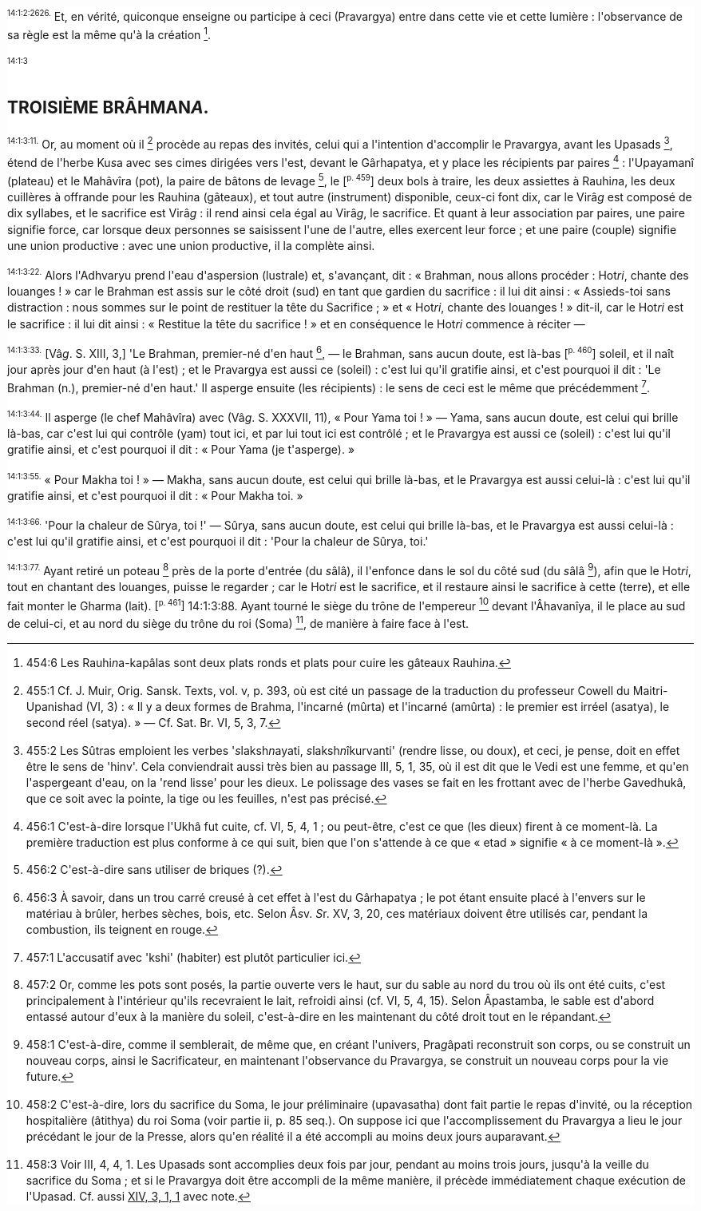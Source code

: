 <span id="v14_1_2_2626"><sup><small>14:1:2:2626.</small></sup></span> Et, en vérité, quiconque enseigne ou participe à ceci (Pravargya) entre dans cette vie et cette lumière : l'observance de sa règle est la même qu'à la création [^1211].


<span id="v14_1_3"><sup><small>14:1:3</small></sup></span>

## TROISIÈME BRÂHMAN<i>A</i>.

<span id="v14_1_3_11"><sup><small>14:1:3:11.</small></sup></span> Or, au moment où il [^1212] procède au repas des invités, celui qui a l'intention d'accomplir le Pravargya, avant les Upasads [^1213], étend de l'herbe Ku<i>s</i>a avec ses cimes dirigées vers l'est, devant le Gârhapatya, et y place les récipients par paires [^1214] : l'Upayamanî (plateau) et le Mahâvîra (pot), la paire de bâtons de levage [^1215], le <span id="p459">[<sup><small>p. 459</small></sup>]</span> deux bols à traire, les deux assiettes à Rauhi<i>n</i>a, les deux cuillères à offrande pour les Rauhi<i>n</i>a (gâteaux), et tout autre (instrument) disponible, ceux-ci font dix, car le Virâ<i>g</i> est composé de dix syllabes, et le sacrifice est Virâ<i>g</i> : il rend ainsi cela égal au Virâ<i>g</i>, le sacrifice. Et quant à leur association par paires, une paire signifie force, car lorsque deux personnes se saisissent l'une de l'autre, elles exercent leur force ; et une paire (couple) signifie une union productive : avec une union productive, il la complète ainsi.

<span id="v14_1_3_22"><sup><small>14:1:3:22.</small></sup></span> Alors l'Adhvaryu prend l'eau d'aspersion (lustrale) et, s'avançant, dit : « Brahman, nous allons procéder : Hot<i>ri</i>, chante des louanges ! » car le Brahman est assis sur le côté droit (sud) en tant que gardien du sacrifice : il lui dit ainsi : « Assieds-toi sans distraction : nous sommes sur le point de restituer la tête du Sacrifice ; » et « Hot<i>ri</i>, chante des louanges ! » dit-il, car le Hot<i>ri</i> est le sacrifice : il lui dit ainsi : « Restitue la tête du sacrifice ! » et en conséquence le Hot<i>ri</i> commence à réciter —

<span id="v14_1_3_33"><sup><small>14:1:3:33.</small></sup></span> \[Vâ<i>g</i>. S. XIII, 3,\] 'Le Brahman, premier-né d'en haut [^1216], — le Brahman, sans aucun doute, est là-bas <span id="p460">[<sup><small>p. 460</small></sup>]</span> soleil, et il naît jour après jour d'en haut (à l'est) ; et le Pravargya est aussi ce (soleil) : c'est lui qu'il gratifie ainsi, et c'est pourquoi il dit : 'Le Brahman (n.), premier-né d'en haut.' Il asperge ensuite (les récipients) : le sens de ceci est le même que précédemment [^1217].

<span id="v14_1_3_44"><sup><small>14:1:3:44.</small></sup></span> Il asperge (le chef Mahâvîra) avec (Vâ<i>g</i>. S. XXXVII, 11), « Pour Yama toi ! » — Yama, sans aucun doute, est celui qui brille là-bas, car c'est lui qui contrôle (yam) tout ici, et par lui tout ici est contrôlé ; et le Pravargya est aussi ce (soleil) : c'est lui qu'il gratifie ainsi, et c'est pourquoi il dit : « Pour Yama (je t'asperge). »

<span id="v14_1_3_55"><sup><small>14:1:3:55.</small></sup></span> « Pour Makha toi ! » — Makha, sans aucun doute, est celui qui brille là-bas, et le Pravargya est aussi celui-là : c'est lui qu'il gratifie ainsi, et c'est pourquoi il dit : « Pour Makha toi. »

<span id="v14_1_3_66"><sup><small>14:1:3:66.</small></sup></span> 'Pour la chaleur de Sûrya, toi !' — Sûrya, sans aucun doute, est celui qui brille là-bas, et le Pravargya est aussi celui-là : c'est lui qu'il gratifie ainsi, et c'est pourquoi il dit : 'Pour la chaleur de Sûrya, toi.'

<span id="v14_1_3_77"><sup><small>14:1:3:77.</small></sup></span> Ayant retiré un poteau [^1218] près de la porte d'entrée (du <i>s</i>âlâ), il l'enfonce dans le sol du côté sud (du <i>s</i>âlâ [^1219]), afin que le Hot<i>ri</i>, tout en chantant des louanges, puisse le regarder ; car le Hot<i>ri</i> est le sacrifice, et il restaure ainsi le sacrifice à cette (terre), et elle fait monter le Gharma (lait). <span id="p461">[<sup><small>p. 461</small></sup>]</span> 14:1:3:88\. Ayant tourné le siège du trône de l'empereur [^1220] devant l'Âhavanîya, il le place au sud de celui-ci, et au nord du siège du trône du roi (Soma) [^1221], de manière à faire face à l'est.


[^1177]: 441:1 Pour cette légende, voir J. Muir, Orig. Sansk. Texts, vol. iv, p. 124,
[^1178]: 441:2 Littéralement, ils étaient assis (pour la séance) : « âs » (comme « triste ») est ici utilisé dans son sens technique, et non dans son sens ordinaire « s'asseoir, être » ; — « Ils étaient \[là. Ils ont dit\] », JM
[^1179]: 442:1 C'est-à-dire une certaine espèce de fourmis qui sont censées trouver de l'eau partout où elles creusent. Cf. Weber, Ind. Stud. XIII, p. 139.
[^1180]: 442:2 C'est-à-dire le lait chaud bouilli dans le pot Mahâvîra, et donc souvent utilisé comme synonyme de ce dernier ou du Pravargya.
[^1181]: 443:1 C'est-à-dire, empereur, ou seigneur suprême, comme le Pravargya est nommé, de la même manière que la plante Soma (et son jus) est appelée Roi.
[^1182]: 443:2 Cf. IV, 1, 3, 5. La construction n'est guère aussi irrégulière qu'elle y est représentée.
[^1183]: 443:3 C'est-à-dire qu'il l'a enfermé (en lui-même), il l'a pris (engloutissant).
[^1184]: 443:4 C'est-à-dire « le puissant (seigneur) », une épithète d'Indra.
[^1185]: 444:1 À savoir le Madhu (« miel ») ou la douce doctrine du Pravargya, ou pot de lait bouilli et de ghee.
[^1186]: 446:1 Pendant l'exécution de la cérémonie de Pravargya, de l'eau bouillante doit être utilisée chaque fois que de l'eau est nécessaire.
[^1187]: 447:1 Voir partie i, p. 276, note 1. Ici, comme précédemment, il n'a pas été jugé souhaitable de s'en tenir à la traduction technique de « sam-bh<i>ri</i> »
[^1188]: 447:2 Pravargya étant masculin, l'original aurait, bien sûr, « lui » ici et partout, la cérémonie (tout comme le sacrifice en général) étant en effet considérée comme une personne.
[^1189]: 447:3 Voir partie i, p. 23, note 2. Dans la fabrication du Gharma, ou Mahâvîra, p. 448 pot, dans la présente occasion, l'ordre de procédure est dans une large mesure le même que celui suivi à l'Agni<i>k</i>ayana, pour fournir les matériaux et fabriquer le poêle à feu, pour lequel, voir VI, 3, 3, 1 seqq. Cf. aussi l'Âpastamba <i>S</i>rautas. XV, avec la traduction et les notes de Garbe, Journal of Germ. Or. Soc., vol. xxxiv.
[^1190]: 448:1 C'est-à-dire, immédiatement au nord du morceau d'argile (préparé au préalable par un potier) et des autres objets devant servir à la fabrication du pot Mahâvîra, qui ont été préalablement déposés près de la cheville anta<i>h</i>pâtya marquant le milieu du côté ouest ou arrière du Mahâvedi.
[^1191]: 448:2 Le locatif, au lieu de l'accusatif, est ici assez étrange. Tel qu'il est, le locatif est évidemment parallèle à « ya<i>g</i><i>ñ</i>e » et « <i>kh</i>anda<i>h</i>su », et il faut donc fournir – on recueille (prépare) le Pravargya, c'est-à-dire en y déposant la motte d'argile et les autres objets.
[^1192]: 448:3 Voir VI, 6, 3, 2 seqq.
[^1193]: 449:1 Voir I, 1, 2, 17; VI, 3, 1, 38 seq.
[^1194]: 449:2 Voir III, 5, 3, 11-12.
[^1195]: 449:3 Entre les deux actions mentionnées dans les [paragraphes 8](Book_5_14_1#v14_1_2_8) et [9](Book_5_14_1#v14_1_2_9), le creusement de l'argile a lieu, et donc la bêche, ou truelle, a changé de mains. Cf. VI, 4, 2, 2.
[^1196]: 450:1 Les pronoms dans cette formule et les formules correspondantes suivantes (vâ<i>m</i>, va<i>h</i>, te) sont pris par Mahîdhara comme des accusatifs ('te' selon lui signifiant 'tvâm') auxquels il ajoute 'âdâya' — 't'ayant pris, puis-je aujourd'hui faire le tour de la tête de Makha.' Les pronoms sont certainement quelque peu maladroits, car ils peuvent difficilement être pris comme des génitifs de matière — de toi, de toi.
[^1197]: 450:2 Voir VI, 3, 3, 5, où 'valmîkavapâ' est qualifié par 'sushirâ', creux. Le comm. sur Kâty. XXVI, 1, 2 explique 'valmîkavapâ' comme la masse intérieure semblable à du vapâ (épiploon) (? entourée d'une sorte de filet) d'une fourmilière : dans le cas présent, cette substance est également placée sur la peau noire de l'antilope pour être mélangée à l'argile.
[^1198]: 450:3 Alors que dans le texte de la formule ce mot doit être pris comme étant au pluriel 'prathama<i>g</i>â<i>h</i>', le Brâhma<i>n</i>a (faisant usage de la forme Sandhi) le traite comme s'il s'agissait du singulier 'prathama<i>g</i>â.' Mahîdhara aussi, apparemment influencé par le Brâhma<i>n</i>a, explique : 'la terre est la première née des créatures, et, de par leur connexion avec elle, les fourmis sont également appelées premières nées.'
[^1199]: 451:1 C'est-à-dire qu'il fournit à Pra<i>g</i>âpati (et donc aussi à son homologue, le Sacrificateur) la Terre, sa compagne. Voir J. Muir, Orig. Sansk. Texts, vol. i, p. 53 ; vol. iv, p. 27 ; et cp. Taitt. I, 10, 8, où la terre est censée avoir été soulevée par un sanglier noir aux mille bras.
[^1200]: 451:2 En IV, 5, 10, 4 nous avons rencontré cette plante — ici aussi appelée Pûtîka, et expliquée, par le comm. sur Kâty., comme = les fleurs (!) de la plante Rohisha (? Guilandina, ou Caesalpinia, Bonducella) — comme un substitut des plantes Soma.
[^1201]: 452:1 Ainsi, peut-être que '<i>s</i>u<i>k</i>' aurait également dû être rendu à VI, 4, 4, 7, où il est utilisé en relation avec l'âne.
[^1202]: 452:2 Soit un espace carré de cinq coudées, entouré de nattes de tous côtés, et avec une porte à l'est, le sol étant surélevé au milieu de manière à former un monticule recouvert de sable (cf. III, 1, 2, 2). Le but de cet espace clos est d'empêcher toute personne non autorisée (comme l'épouse du Sacrificateur et les personnes non instruites dans les Écritures) de voir la fabrication du Mahîvîra (pendant laquelle la porte est maintenue fermée), ainsi que le pot terminé. p. 453 L'endroit est au nord du piquet anta<i>h</i>pâtya, la peau d'antilope noire étant étendue au sud de celui-ci (et immédiatement au nord des matériaux utilisés dans la fabrication du pot).
[^1203]: 453:1 Ainsi Mahîdhara, sur Vâ<i>g</i>. S. XXXIII, 89.
[^1204]: 453:2 'Vîra', apparemment une allusion à 'Mahâ-vira' (grand héros), le nom du pot utilisé au Pravargya.
[^1205]: 453:3 À savoir, comme placé sur la peau d'antilope noire qui est transportée vers le nord jusqu'à l'endroit clos par l'Adhvaryu et ses assistants qui la saisissent de tous côtés.
[^1206]: 454:1 C'est-à-dire, de bas en haut, une ceinture (mekhalâ) qui l'entoure à une distance de trois pouces du sommet (Mahîdhara, et comm. sur Katy.). Cette partie supérieure au-dessus de la ceinture — ici simplement appelée « bouche », tandis que dans le Âpassé. <i>S</i>r. XV, 2, 14 elle est appelée « dos » (sânu) — se termine par un trou pour verser le liquide à l'intérieur et à l'extérieur.
[^1207]: 454:2 C'est-à-dire pour s'en emparer (mush<i>t</i>igraha<i>n</i>ayogyam, comm. sur Katy.).
[^1208]: 454:3 'Mukha', pour lequel Katy. XXVI, 1, 16 explique 'âsekana' par le commentateur comme un trou (garta ; comm. sur Â<i>s</i>v. G<i>ri</i>hyas. IV, 3 bila), servant apparemment d'embouchure, ou de partie ouverte du récipient qui semble autrement fermée. Le bord du trou semblerait suffisamment dépasser de la surface pour suggérer une similitude avec le nez. Lors de la fabrication du récipient, il semble d'abord être laissé plein, la partie ouverte destinée à contenir le lait étant ensuite creusée au moyen d'un roseau depuis le trou supérieur jusqu'à une profondeur inférieure à la moitié supérieure, le reste restant plein. Cf. Â<i>s</i>v. <i>S</i>r. XV, 3, 4.
[^1209]: 454:4 Seul le premier des trois pots est cependant réellement utilisé, à moins qu'il ne soit cassé par accident.
[^1210]: 454:5 Selon la comm. sur Katy. Sr., ces récipients ont la forme du bol (en forme de main) d'une louche à offrande (sruk, cf. partie i, p. 67, note 2).
[^1211]: 454:6 Les Rauhi<i>n</i>a-kapâlas sont deux plats ronds et plats pour cuire les gâteaux Rauhi<i>n</i>a.
[^1212]: 455:1 Cf. J. Muir, Orig. Sansk. Texts, vol. v, p. 393, où est cité un passage de la traduction du professeur Cowell du Maitri-Upanishad (VI, 3) : « Il y a deux formes de Brahma, l'incarné (mûrta) et l'incarné (amûrta) : le premier est irréel (asatya), le second réel (satya). » — Cf. Sat. Br. VI, 5, 3, 7.
[^1213]: 455:2 Les Sûtras emploient les verbes '<i>s</i>laksh<i>n</i>ayati, <i>s</i>laksh<i>n</i>îkurvanti' (rendre lisse, ou doux), et ceci, je pense, doit en effet être le sens de 'hinv'. Cela conviendrait aussi très bien au passage III, 5, 1, 35, où il est dit que le Vedi est une femme, et qu'en l'aspergeant d'eau, on la 'rend lisse' pour les dieux. Le polissage des vases se fait en les frottant avec de l'herbe Gavedhukâ, que ce soit avec la pointe, la tige ou les feuilles, n'est pas précisé.
[^1214]: 456:1 C'est-à-dire lorsque l'Ukhâ fut cuite, cf. VI, 5, 4, 1 ; ou peut-être, c'est ce que (les dieux) firent à ce moment-là. La première traduction est plus conforme à ce qui suit, bien que l'on s'attende à ce que « etad » signifie « à ce moment-là ».
[^1215]: 456:2 C'est-à-dire sans utiliser de briques (?).
[^1216]: 456:3 À savoir, dans un trou carré creusé à cet effet à l'est du Gârhapatya ; le pot étant ensuite placé à l'envers sur le matériau à brûler, herbes sèches, bois, etc. Selon Â<i>s</i>v. <i>S</i>r. XV, 3, 20, ces matériaux doivent être utilisés car, pendant la combustion, ils teignent en rouge.
[^1217]: 457:1 L'accusatif avec 'kshi' (habiter) est plutôt particulier ici.
[^1218]: 457:2 Or, comme les pots sont posés, la partie ouverte vers le haut, sur du sable au nord du trou où ils ont été cuits, c'est principalement à l'intérieur qu'ils recevraient le lait, refroidi ainsi (cf. VI, 5, 4, 15). Selon Âpastamba, le sable est d'abord entassé autour d'eux à la manière du soleil, c'est-à-dire en les maintenant du côté droit tout en le répandant.
[^1219]: 458:1 C'est-à-dire, comme il semblerait, de même que, en créant l'univers, Pra<i>g</i>âpati reconstruit son corps, ou se construit un nouveau corps, ainsi le Sacrificateur, en maintenant l'observance du Pravargya, se construit un nouveau corps pour la vie future.
[^1220]: 458:2 C'est-à-dire, lors du sacrifice du Soma, le jour préliminaire (upavasatha) dont fait partie le repas d'invité, ou la réception hospitalière (âtithya) du roi Soma (voir partie ii, p. 85 seq.). On suppose ici que l'accomplissement du Pravargya a lieu le jour précédant le jour de la Presse, alors qu'en réalité il a été accompli au moins deux jours auparavant.
[^1221]: 458:3 Voir III, 4, 4, 1. Les Upasads sont accomplies deux fois par jour, pendant au moins trois jours, jusqu'à la veille du sacrifice du Soma ; et si le Pravargya doit être accompli de la même manière, il précède immédiatement chaque exécution de l'Upasad. Cf. aussi [XIV, 3, 1, 1](Book_5_14_3#v14_3_1_1) avec note.
[^1222]: 458:4 Avant cela, les portes du <i>s</i>âlâ doivent être fermées, pour empêcher le Mahâvîra d'être vu ; voir [p. 452](Book_5_14_1#p452), note [2](Book_5_14_1#fn1194). L'accomplissement entier du Pravargya doit en effet être tenu secret aux yeux des personnes non autorisées.
[^1223]: 458:5 Les 'parî<i>s</i>âsau' (également appelés '<i>s</i>aphau', [XIV, 2, 1, 16](Book_5_14_2#v14_2_1_16)) sont deux p. 459 pièces de bois ou lattes apparemment attachées ensemble par une sorte de fermoir (ou une corde) à une extrémité, de manière à servir de pinces (parî<i>s</i>âsau sa<i>m</i>da<i>m</i><i>s</i>âkârau, comm. sur Kâty. XXVI, 2, à) pour prendre le pot Mahâvîra, qui ne doit être manipulé d'aucune autre manière. D'après Haug, Ait. Br., Trad., p. 51, on les place sous le pot en le soulevant, mais cela paraît très improbable, vu qu'à la fin du sacrifice, l'Adhvaryu, par leur moyen, retourne le pot de manière à verser le reste de son contenu dans la cuillère d'offrande (voir Kâty. XXIV, 6, 17 avec comm.) ; le pot noirci de cette manière ne pourrait pas non plus être nettoyé correctement et placé sur le plateau de support ([XIV, 2, 1, 16](Book_5_14_2#v14_2_1_16)\-[17](Book_5_14_2#v14_2_1_17)).
[^1224]: 459:1 Pour le verset complet, voir VII, 4, 1, 14. Pour la série complète de textes récités par les Hot<i>ri</i>, voir Ait. Br. I, 19 seqq.; Â<i>s</i>v. <i>S</i>r. IV, 6.
[^1225]: 460:1 C'est-à-dire qu'il rend les vases sacrificiellement purs (I, 3, 3, 1).
[^1226]: 460:2 Pour attacher la vache qui doit fournir le lait pour le Gharma. Près de là, un piquet est enfoncé dans le sol pour attacher la chèvre dont le lait sera utilisé ensuite.
[^1227]: 460:3 Ce serait au sud de la porte sud (Âpast. XV, 6,-23).
[^1228]: 461:1 Le Pravargya est appelé 'samrâ<i>g</i>,' ou roi universel, empereur ; par opposition au roi Soma, pour lequel le siège, qui ne s'étend que jusqu'au nombril, voir III, 3, 4, 26 seqq. (Cf. aussi celui de l'Ukhya Agni, qui n'est haut que d'un empan, VI, 7, I, 1, 22 seqq.) — Pour une attribution similaire de la dignité impériale (sâmrâ<i>g</i>ya) — ainsi que de la dignité royale (râ<i>g</i>ya) — à celui qui est consacré par le Sautrâma<i>n</i>î (où le siège utilisé est à hauteur de genou), voir [XII, 8, 3, 4](Book_5_12_8#v12_8_3_4) seqq.
[^1229]: 461:2 Âpast. XV, 6, 10 le place devant (à l'est) le siège de Soma.
[^1230]: 461:3 Cf. [XII, 8, 3, 6](Book_5_12_8#v12_8_3_6).
[^1231]: 461:4 Selon Katy. XXVI, 2, 27 (Âpast. XV, 6, II), la peau d'antilope noire est ensuite étalée sur le siège, et les deux pots Mahâvîra non utilisés (ainsi que le morceau d'argile de réserve et la bêche, Katy.) placés dessus.
[^1232]: 462:1 Katy. XXVI, 2, 4 fait référence au pot comme « contenant du ghee (â<i>g</i>yavant) », ce que la comm. prend pour « rempli de ghee consacré » ; tandis que Âpast. XV, 7, 5 laisse le choix entre le graisser (a<i>ñ</i><i>g</i>) et le remplir (abhipûr) de ghee. Il serait sans doute, en tout cas, abondamment graissé à l'intérieur.
[^1233]: 462:2 Au nord du Gârhapatya et de l'Âhavanîya, dans l'<i>s</i>âlâ, se forment deux monticules (khara), recouverts de sable (ou constitués de sable). Il est ici fait allusion à celui situé au nord de ce dernier feu.
[^1234]: 462:3 C'est-à-dire une plaque d'argent pesant cent grains.
[^1235]: 462:4 Bien que 'tapta<i>h</i>' et '<i>s</i>u<i>s</i>u<i>k</i>âna<i>h</i>' soient ici traduits comme s'ils étaient réellement des prédicats coordonnés, je ne suis pas sûr que nous ne devrions pas plutôt prendre le passage comme signifiant que celui-ci est incandescent, lorsqu'il est chauffé ; ou plutôt, celui-ci lorsqu'il est chauffé de manière à être incandescent. Cf. [XIV, 2, 1, 18](Book_5_14_2#v14_2_1_18) ; [3, 1, 14](Book_5_14_3#v14_3_1_14), où je préfère subordonner l'un des participes à l'autre.
[^1236]: 463:1 Je lis, 'ra<i>g</i>ateva'; cf. le correspondant 'hari<i>n</i>îva hi dyau<i>h</i>,' [XIV, 1, 3, 29](Book_5_14_1#v14_1_3_29).
[^1237]: 463:2 C'est-à-dire en divisant les gaines au milieu dans le sens de la longueur et en allumant les deux moitiés dans le feu de Gârhapatya.
[^1238]: 463:3 Selon Katy. XXVI, 3, 5, il fait un empan (du pouce et de l'index) — ou étend sa main avec la paume vers le bas — sur le pot tout en marmonnant les formules respectives ; changeant apparemment la position de la main selon le point de la boussole auquel se réfère la formule.
[^1239]: 464:1 Ou, invoquant le « <i>s</i>rausha<i>t</i> » ; cf. partie i, p. 131, note 2. La forme masculine du participe est quelque peu particulière, car le terme qu'il est censé expliquer se réfère à la terre. Il doit probablement être compris dans le sens de « là où il (c'est-à-dire l'Adhvaryu) invoque le <i>s</i>rausha<i>t</i> ». Mahîdhara explique le terme « â<i>s</i>ruti » par « là où eux, les prêtres, lancent les appels sacrificiels », c'est-à-dire « se réunissent pour le sacrifice ».
[^1240]: 465:1 Ici, le genre masculin peut difficilement être compris autrement que dans le sens de « où (B<i>ri</i>haspati, ou Brahman) dispose en haut ». Mahîdhara ne tient pas compte de cette interprétation du Brâhma<i>n</i>a, mais explique « vidh<i>ri</i>ti » soit comme « celui qui soutient (dhârayati) d'une manière particulière », soit comme « où la cuillère d'offrande, etc., est tenue vers le haut (uparish<i>t</i>âd dhriyate, — ? qui la tient vers le haut) », une explication qui peut difficilement se recommander.
[^1241]: 465:2 Cette spécification du nombre ne semble avoir d'autre but que de limiter le terme général de « Pères » ou ancêtres décédés à la signification spécifique qu'il a au <i>S</i>râddha, où l'offrande est faite au père, au grand-père et à l'arrière-grand-père.
[^1242]: 465:3 Selon Katy. XXVI, 3, 8, il le fait en parcourant la terre au nord du pot Mahâvîra.
[^1243]: 466:1 C'est-à-dire, le long des côtés nord et sud du pot, sur les gaines brûlantes de roseau ; ou plutôt sur les cendres chaudes entassées dessus. Katy. XXVI, 3, 9. Ils serviraient en partie à l'usage des (trois) bâtons de clôture ordinaires ; et Âpast., en effet, les appelle « paridhi ».
[^1244]: 466:2 Littéralement, il rend l'appel de « salut ! » (svâhâ-kâra) plus proche, et la divinité plus éloignée.
[^1245]: 466:3 C'est-à-dire, le long des côtés ouest et est du pot. Selon Âpast. <i>S</i>r. XV, 8, 1-4, deux morceaux de bois sont déposés alternativement par l'Adhvaryu et le Pratiprasthât<i>ri</i>, les derniers morceaux étant ensuite déposés (sur le côté sud) par le prêtre précédent.
[^1246]: 467:1 Ils sont constitués de morceaux découpés dans la peau d'antilope noire (avec des poils noirs et blancs, selon Âpast. XV, 5,12), fixés à des bâtons.
[^1247]: 467:2 C'est-à-dire que l'Adhvaryu, le Pratiprasthât<i>ri</i> et l'Agnîdh prennent alors chacun des éventails et se déplacent autour du feu tout en le gardant sur leur côté gauche (l'Agnîdh allant devant).
[^1248]: 467:3 Voir [p. 465](#p465), note [^1233].
[^1249]: 468:1 C'est-à-dire, apparemment, rougeoyant, incandescent (<i>s</i>u<i>k</i>ita), ou peut-être, entièrement embrasé, enveloppé de flammes — à l'extérieur comme à l'intérieur, en raison du ghee dont il était graissé partout ; d'où à peine « bestrahlt » (illuminé, brillé), comme le dit le Dict. de Saint-Pierre ; cf. <i>s</i>u<i>s</i>u<i>k</i>âna, [XIV, 2, 1, 18](Book_5_14_2#v14_2_1_18) ; [3, 1, 14](Book_5_14_3#v14_3_1_14). D'après Âpast. <i>S</i>r., les trois prêtres, ayant terminé leur circumambulation, s'assoient respectivement à l'est, au sud et au nord, et continuent à ventiler le pot, tout en l'huilant de ghee, jusqu'à ce qu'il soit enflammé, lorsque l'Adhvaryu retire le plateau d'or. Selon Kâty., en revanche, le Pratiprasthât<i>ri</i> procède à la cuisson des gâteaux, tandis que l'Adhvaryu asperge le pot de ghee chaque fois que le Hot<i>ri</i>, dans sa récitation, prononce la syllabe « om » à la fin d'un verset. Avant le dernier verset, le vingt-cinquième, du même hymne concluant la première partie de la récitation, un verset spécial, IX, 83, 3, est inséré. Â<i>s</i>v. <i>S</i>r. IV, 6, 2-3.
[^1250]: 468:2 Voir [p. 458](Book_5_14_1#p458), note [1](Book_5_14_1#fn1211).
[^1251]: 469:1 Avakâ<i>s</i>a (regards, ou peut-être, ouvertures) est la désignation technique des vers Vâ<i>g</i>. S. XXXVII, 14-20 a.
[^1252]: 469:2 À savoir le Sacrificateur et les prêtres à l'exception des Prastot<i>ri</i>.
[^1253]: 470:1 Ou, comme le pensent Mahîdhara et Sâya<i>n</i>a, celui qui ne tombe jamais.
[^1254]: 471:1 On pourrait s'attendre à 'daívai<i>h</i> pathíbhi<i>h</i>' ou 'devaí<i>h</i> pathíbhi<i>h</i>', ce que Mahîdhara explique par 'devamârgai<i>h</i>.'
[^1255]: 472:1 Voir [p. 458](Book_5_14_1#p458), note [1](Book_5_14_1#fn1211).